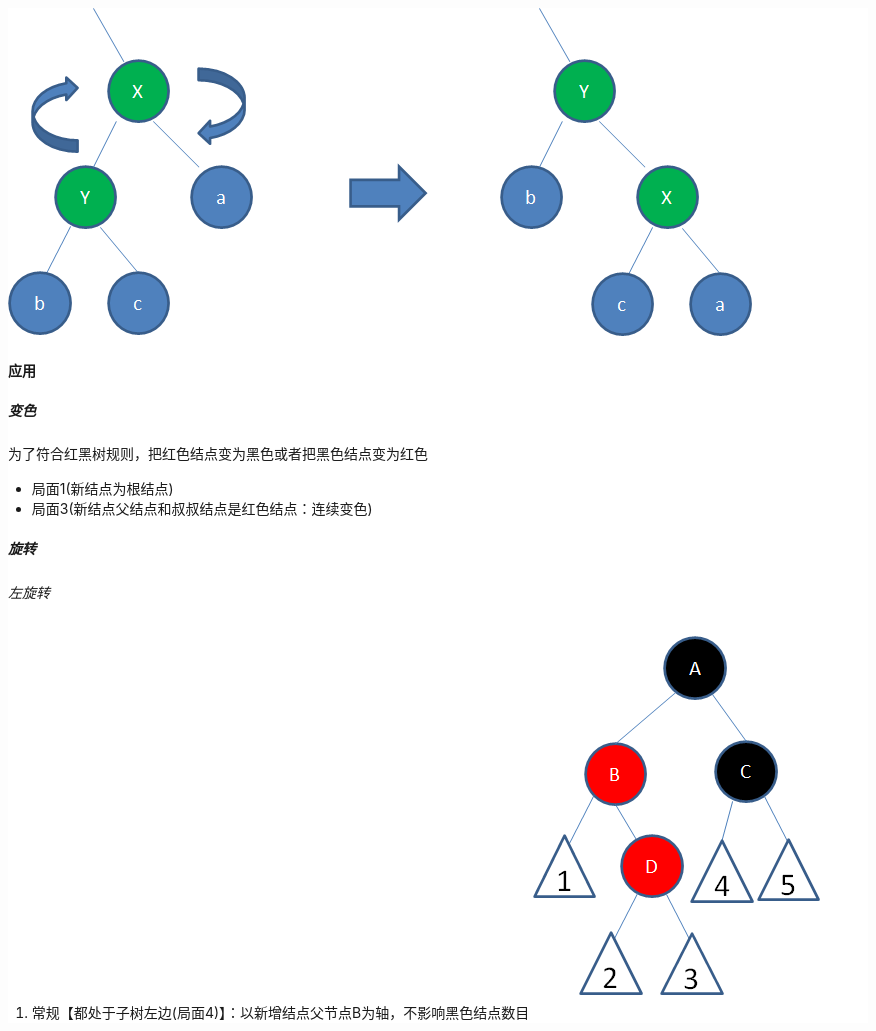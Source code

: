   ![RedBlackTreeRightWhirl.png](images/redblacktree/RedBlackTreeRightWhirl.png)

#### 应用

##### 变色

为了符合红黑树规则，把红色结点变为黑色或者把黑色结点变为红色

* 局面1(新结点为根结点)
* 局面3(新结点父结点和叔叔结点是红色结点：连续变色)

##### 旋转

###### 左旋转

1. 常规【都处于子树左边(局面4)】：以新增结点父节点B为轴，不影响黑色结点数目
   ![RedBlackTreePhase4.png](images/redblacktree/RedBlackTreePhase4.png)